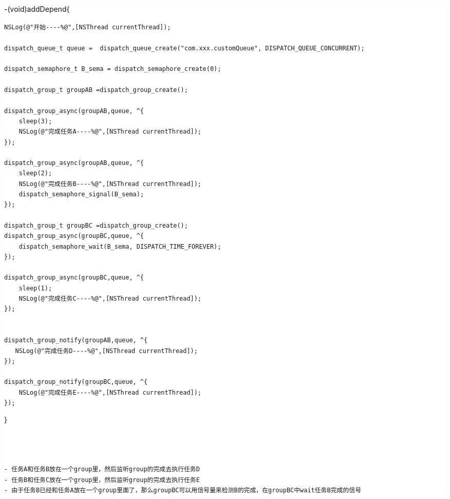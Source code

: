 -(void)addDepend{
    
    NSLog(@"开始----%@",[NSThread currentThread]);
    
    dispatch_queue_t queue =  dispatch_queue_create("com.xxx.customQueue", DISPATCH_QUEUE_CONCURRENT);
    
    dispatch_semaphore_t B_sema = dispatch_semaphore_create(0);
    
    dispatch_group_t groupAB =dispatch_group_create();
    
    dispatch_group_async(groupAB,queue, ^{
        sleep(3);
        NSLog(@"完成任务A----%@",[NSThread currentThread]);
    });
    
    dispatch_group_async(groupAB,queue, ^{
        sleep(2);
        NSLog(@"完成任务B----%@",[NSThread currentThread]);
        dispatch_semaphore_signal(B_sema);
    });
    
    dispatch_group_t groupBC =dispatch_group_create();
    dispatch_group_async(groupBC,queue, ^{
        dispatch_semaphore_wait(B_sema, DISPATCH_TIME_FOREVER);
    });
    
    dispatch_group_async(groupBC,queue, ^{
        sleep(1);
        NSLog(@"完成任务C----%@",[NSThread currentThread]);
    });
    
    
    dispatch_group_notify(groupAB,queue, ^{
       NSLog(@"完成任务D----%@",[NSThread currentThread]);
    });
    
    dispatch_group_notify(groupBC,queue, ^{
        NSLog(@"完成任务E----%@",[NSThread currentThread]);
    });
}

```



- 任务A和任务B放在一个group里，然后监听group的完成去执行任务D
- 任务B和任务C放在一个group里，然后监听group的完成去执行任务E
- 由于任务B已经和任务A放在一个group里面了，那么groupBC可以用信号量来检测B的完成，在groupBC中wait任务B完成的信号